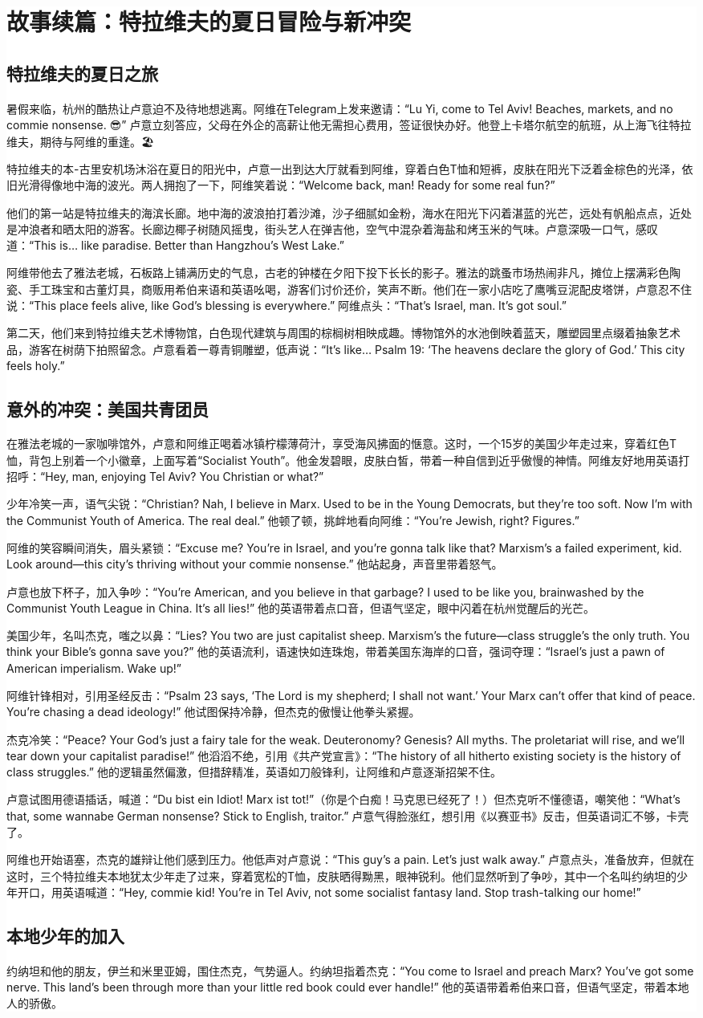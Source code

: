 # 故事续篇：特拉维夫的夏日冒险与新冲突
## 特拉维夫的夏日之旅
暑假来临，杭州的酷热让卢意迫不及待地想逃离。阿维在Telegram上发来邀请：“Lu Yi, come to Tel Aviv! Beaches, markets, and no commie nonsense. 😎” 卢意立刻答应，父母在外企的高薪让他无需担心费用，签证很快办好。他登上卡塔尔航空的航班，从上海飞往特拉维夫，期待与阿维的重逢。🏖️

特拉维夫的本-古里安机场沐浴在夏日的阳光中，卢意一出到达大厅就看到阿维，穿着白色T恤和短裤，皮肤在阳光下泛着金棕色的光泽，依旧光滑得像地中海的波光。两人拥抱了一下，阿维笑着说：“Welcome back, man! Ready for some real fun?”

他们的第一站是特拉维夫的海滨长廊。地中海的波浪拍打着沙滩，沙子细腻如金粉，海水在阳光下闪着湛蓝的光芒，远处有帆船点点，近处是冲浪者和晒太阳的游客。长廊边椰子树随风摇曳，街头艺人在弹吉他，空气中混杂着海盐和烤玉米的气味。卢意深吸一口气，感叹道：“This is… like paradise. Better than Hangzhou’s West Lake.”

阿维带他去了雅法老城，石板路上铺满历史的气息，古老的钟楼在夕阳下投下长长的影子。雅法的跳蚤市场热闹非凡，摊位上摆满彩色陶瓷、手工珠宝和古董灯具，商贩用希伯来语和英语吆喝，游客们讨价还价，笑声不断。他们在一家小店吃了鹰嘴豆泥配皮塔饼，卢意忍不住说：“This place feels alive, like God’s blessing is everywhere.” 阿维点头：“That’s Israel, man. It’s got soul.”

第二天，他们来到特拉维夫艺术博物馆，白色现代建筑与周围的棕榈树相映成趣。博物馆外的水池倒映着蓝天，雕塑园里点缀着抽象艺术品，游客在树荫下拍照留念。卢意看着一尊青铜雕塑，低声说：“It’s like… Psalm 19: ‘The heavens declare the glory of God.’ This city feels holy.”

## 意外的冲突：美国共青团员
在雅法老城的一家咖啡馆外，卢意和阿维正喝着冰镇柠檬薄荷汁，享受海风拂面的惬意。这时，一个15岁的美国少年走过来，穿着红色T恤，背包上别着一个小徽章，上面写着“Socialist Youth”。他金发碧眼，皮肤白皙，带着一种自信到近乎傲慢的神情。阿维友好地用英语打招呼：“Hey, man, enjoying Tel Aviv? You Christian or what?”

少年冷笑一声，语气尖锐：“Christian? Nah, I believe in Marx. Used to be in the Young Democrats, but they’re too soft. Now I’m with the Communist Youth of America. The real deal.” 他顿了顿，挑衅地看向阿维：“You’re Jewish, right? Figures.”

阿维的笑容瞬间消失，眉头紧锁：“Excuse me? You’re in Israel, and you’re gonna talk like that? Marxism’s a failed experiment, kid. Look around—this city’s thriving without your commie nonsense.” 他站起身，声音里带着怒气。

卢意也放下杯子，加入争吵：“You’re American, and you believe in that garbage? I used to be like you, brainwashed by the Communist Youth League in China. It’s all lies!” 他的英语带着点口音，但语气坚定，眼中闪着在杭州觉醒后的光芒。

美国少年，名叫杰克，嗤之以鼻：“Lies? You two are just capitalist sheep. Marxism’s the future—class struggle’s the only truth. You think your Bible’s gonna save you?” 他的英语流利，语速快如连珠炮，带着美国东海岸的口音，强词夺理：“Israel’s just a pawn of American imperialism. Wake up!”

阿维针锋相对，引用圣经反击：“Psalm 23 says, ‘The Lord is my shepherd; I shall not want.’ Your Marx can’t offer that kind of peace. You’re chasing a dead ideology!” 他试图保持冷静，但杰克的傲慢让他拳头紧握。

杰克冷笑：“Peace? Your God’s just a fairy tale for the weak. Deuteronomy? Genesis? All myths. The proletariat will rise, and we’ll tear down your capitalist paradise!” 他滔滔不绝，引用《共产党宣言》：“The history of all hitherto existing society is the history of class struggles.” 他的逻辑虽然偏激，但措辞精准，英语如刀般锋利，让阿维和卢意逐渐招架不住。

卢意试图用德语插话，喊道：“Du bist ein Idiot! Marx ist tot!”（你是个白痴！马克思已经死了！）但杰克听不懂德语，嘲笑他：“What’s that, some wannabe German nonsense? Stick to English, traitor.” 卢意气得脸涨红，想引用《以赛亚书》反击，但英语词汇不够，卡壳了。

阿维也开始语塞，杰克的雄辩让他们感到压力。他低声对卢意说：“This guy’s a pain. Let’s just walk away.” 卢意点头，准备放弃，但就在这时，三个特拉维夫本地犹太少年走了过来，穿着宽松的T恤，皮肤晒得黝黑，眼神锐利。他们显然听到了争吵，其中一个名叫约纳坦的少年开口，用英语喊道：“Hey, commie kid! You’re in Tel Aviv, not some socialist fantasy land. Stop trash-talking our home!”

## 本地少年的加入
约纳坦和他的朋友，伊兰和米里亚姆，围住杰克，气势逼人。约纳坦指着杰克：“You come to Israel and preach Marx? You’ve got some nerve. This land’s been through more than your little red book could ever handle!” 他的英语带着希伯来口音，但语气坚定，带着本地人的骄傲。

